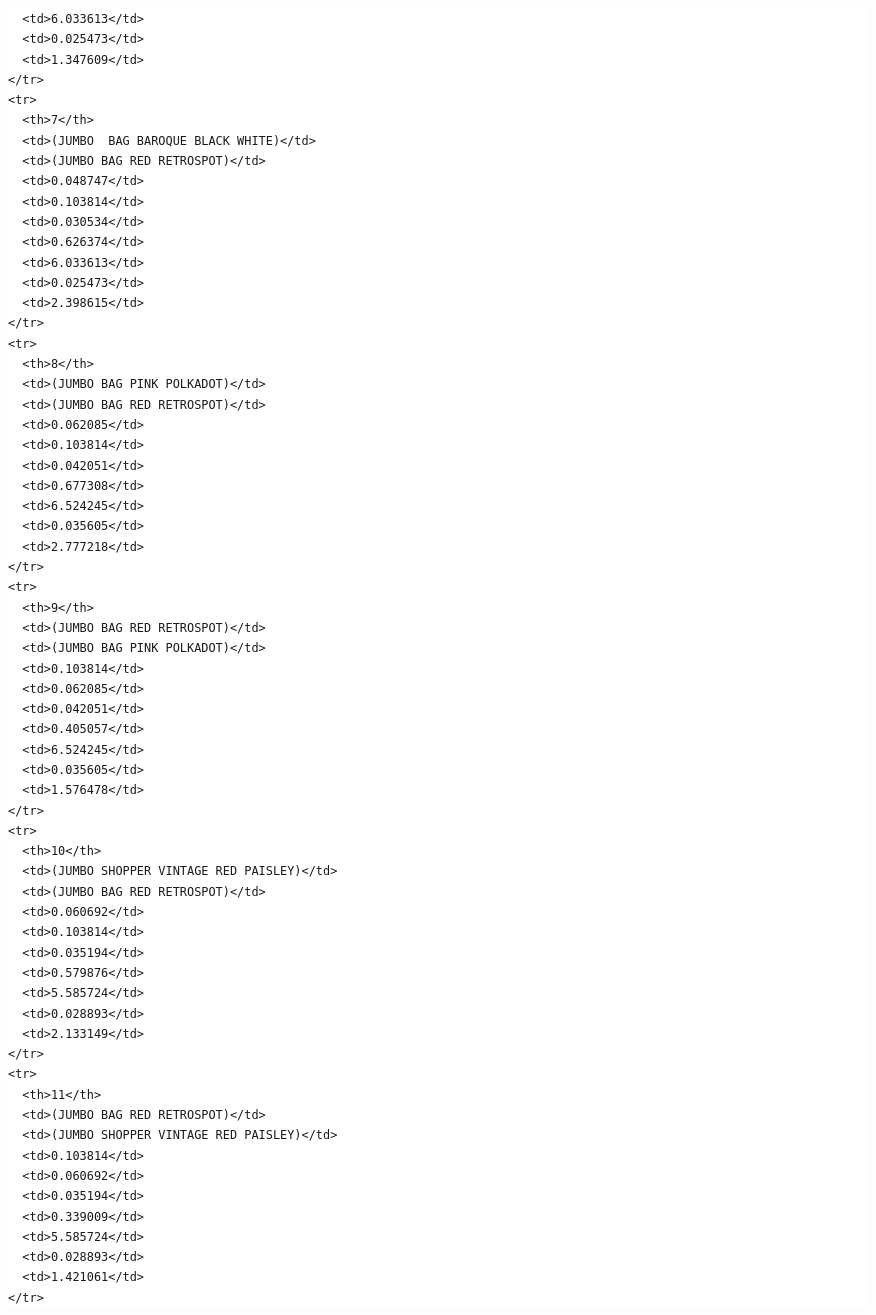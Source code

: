       <td>6.033613</td>
      <td>0.025473</td>
      <td>1.347609</td>
    </tr>
    <tr>
      <th>7</th>
      <td>(JUMBO  BAG BAROQUE BLACK WHITE)</td>
      <td>(JUMBO BAG RED RETROSPOT)</td>
      <td>0.048747</td>
      <td>0.103814</td>
      <td>0.030534</td>
      <td>0.626374</td>
      <td>6.033613</td>
      <td>0.025473</td>
      <td>2.398615</td>
    </tr>
    <tr>
      <th>8</th>
      <td>(JUMBO BAG PINK POLKADOT)</td>
      <td>(JUMBO BAG RED RETROSPOT)</td>
      <td>0.062085</td>
      <td>0.103814</td>
      <td>0.042051</td>
      <td>0.677308</td>
      <td>6.524245</td>
      <td>0.035605</td>
      <td>2.777218</td>
    </tr>
    <tr>
      <th>9</th>
      <td>(JUMBO BAG RED RETROSPOT)</td>
      <td>(JUMBO BAG PINK POLKADOT)</td>
      <td>0.103814</td>
      <td>0.062085</td>
      <td>0.042051</td>
      <td>0.405057</td>
      <td>6.524245</td>
      <td>0.035605</td>
      <td>1.576478</td>
    </tr>
    <tr>
      <th>10</th>
      <td>(JUMBO SHOPPER VINTAGE RED PAISLEY)</td>
      <td>(JUMBO BAG RED RETROSPOT)</td>
      <td>0.060692</td>
      <td>0.103814</td>
      <td>0.035194</td>
      <td>0.579876</td>
      <td>5.585724</td>
      <td>0.028893</td>
      <td>2.133149</td>
    </tr>
    <tr>
      <th>11</th>
      <td>(JUMBO BAG RED RETROSPOT)</td>
      <td>(JUMBO SHOPPER VINTAGE RED PAISLEY)</td>
      <td>0.103814</td>
      <td>0.060692</td>
      <td>0.035194</td>
      <td>0.339009</td>
      <td>5.585724</td>
      <td>0.028893</td>
      <td>1.421061</td>
    </tr>